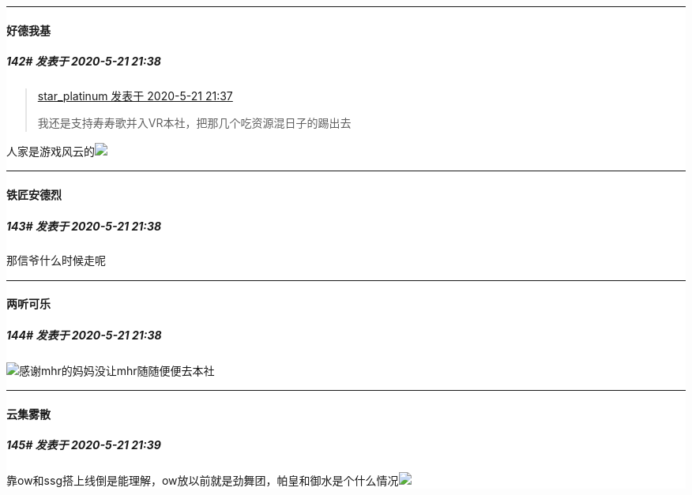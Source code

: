





*****

####  好德我基  
##### 142#       发表于 2020-5-21 21:38



<blockquote><a href="httphttps://bbs.saraba1st.com/2b/forum.php?mod=redirect&amp;goto=findpost&amp;pid=47506656&amp;ptid=1936107" target="_blank">star_platinum 发表于 2020-5-21 21:37</a>

我还是支持寿寿歌并入VR本社，把那几个吃资源混日子的踢出去</blockquote>
人家是游戏风云的<img src="https://static.saraba1st.com/image/smiley/face2017/020.png" referrerpolicy="no-referrer">







*****

####  铁匠安德烈  
##### 143#       发表于 2020-5-21 21:38




那信爷什么时候走呢







*****

####  两听可乐  
##### 144#       发表于 2020-5-21 21:38



<img src="https://static.saraba1st.com/image/smiley/face2017/135.png" referrerpolicy="no-referrer">感谢mhr的妈妈没让mhr随随便便去本社







*****

####  云集雾散  
##### 145#       发表于 2020-5-21 21:39




靠ow和ssg搭上线倒是能理解，ow放以前就是劲舞团，帕皇和御水是个什么情况<img src="https://static.saraba1st.com/image/smiley/face2017/049.png" referrerpolicy="no-referrer">

